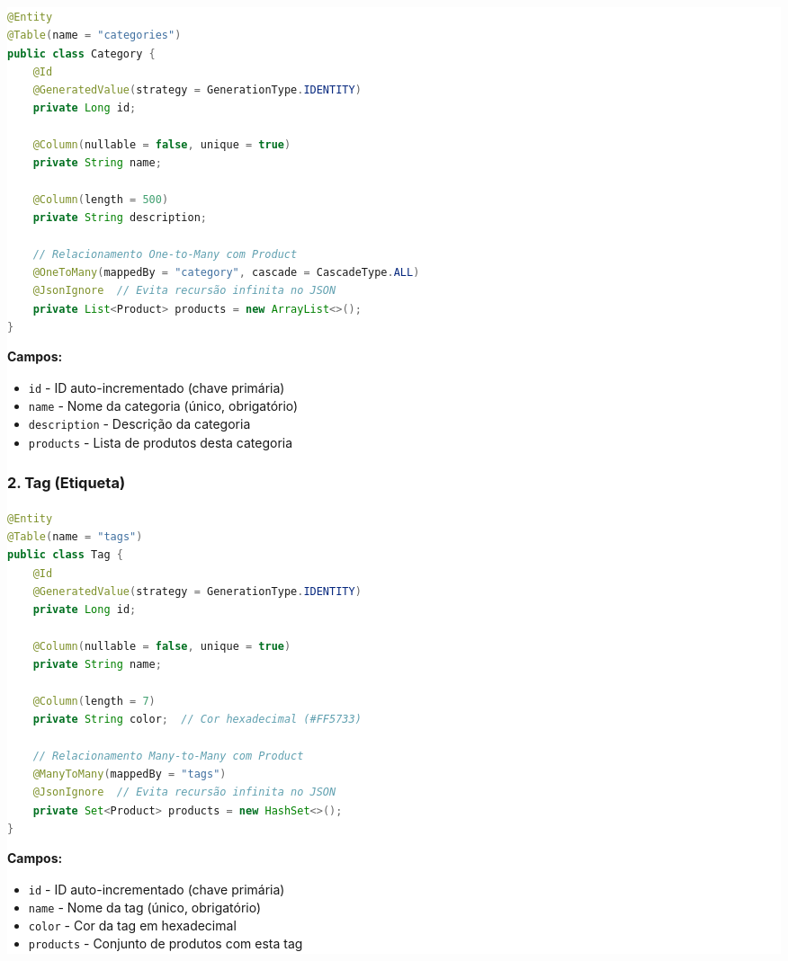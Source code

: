 ```java
@Entity
@Table(name = "categories")
public class Category {
    @Id
    @GeneratedValue(strategy = GenerationType.IDENTITY)
    private Long id;
    
    @Column(nullable = false, unique = true)
    private String name;
    
    @Column(length = 500)
    private String description;
    
    // Relacionamento One-to-Many com Product
    @OneToMany(mappedBy = "category", cascade = CascadeType.ALL)
    @JsonIgnore  // Evita recursão infinita no JSON
    private List<Product> products = new ArrayList<>();
}
```

**Campos:**
- `id` - ID auto-incrementado (chave primária)
- `name` - Nome da categoria (único, obrigatório)
- `description` - Descrição da categoria
- `products` - Lista de produtos desta categoria

### 2. Tag (Etiqueta)

```java
@Entity
@Table(name = "tags")
public class Tag {
    @Id
    @GeneratedValue(strategy = GenerationType.IDENTITY)
    private Long id;
    
    @Column(nullable = false, unique = true)
    private String name;
    
    @Column(length = 7)
    private String color;  // Cor hexadecimal (#FF5733)
    
    // Relacionamento Many-to-Many com Product
    @ManyToMany(mappedBy = "tags")
    @JsonIgnore  // Evita recursão infinita no JSON
    private Set<Product> products = new HashSet<>();
}
```

**Campos:**
- `id` - ID auto-incrementado (chave primária)
- `name` - Nome da tag (único, obrigatório)
- `color` - Cor da tag em hexadecimal
- `products` - Conjunto de produtos com esta tag
